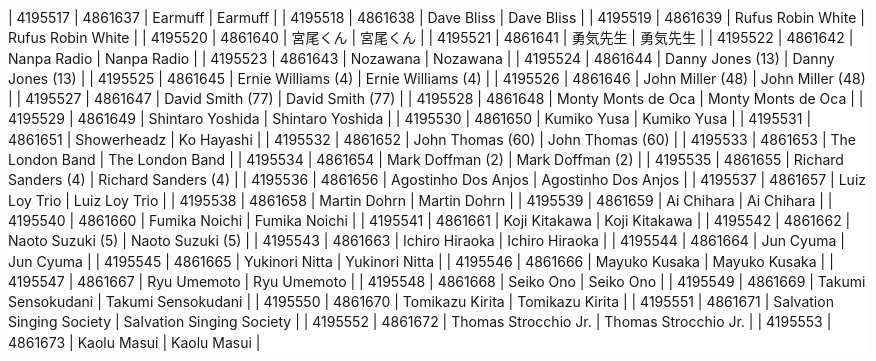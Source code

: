 | 4195517 | 4861637 | Earmuff | Earmuff |
| 4195518 | 4861638 | Dave Bliss | Dave Bliss |
| 4195519 | 4861639 | Rufus Robin White | Rufus Robin White |
| 4195520 | 4861640 | 宮尾くん | 宮尾くん |
| 4195521 | 4861641 | 勇気先生 | 勇気先生 |
| 4195522 | 4861642 | Nanpa Radio | Nanpa Radio |
| 4195523 | 4861643 | Nozawana | Nozawana |
| 4195524 | 4861644 | Danny Jones (13) | Danny Jones (13) |
| 4195525 | 4861645 | Ernie Williams (4) | Ernie Williams (4) |
| 4195526 | 4861646 | John Miller (48) | John Miller (48) |
| 4195527 | 4861647 | David Smith (77) | David Smith (77) |
| 4195528 | 4861648 | Monty Monts de Oca | Monty Monts de Oca |
| 4195529 | 4861649 | Shintaro Yoshida | Shintaro Yoshida |
| 4195530 | 4861650 | Kumiko Yusa | Kumiko Yusa |
| 4195531 | 4861651 | Showerheadz | Ko Hayashi |
| 4195532 | 4861652 | John Thomas (60) | John Thomas (60) |
| 4195533 | 4861653 | The London Band | The London Band |
| 4195534 | 4861654 | Mark Doffman (2) | Mark Doffman (2) |
| 4195535 | 4861655 | Richard Sanders (4) | Richard Sanders (4) |
| 4195536 | 4861656 | Agostinho Dos Anjos | Agostinho Dos Anjos |
| 4195537 | 4861657 | Luiz Loy Trio | Luiz Loy Trio |
| 4195538 | 4861658 | Martin Dohrn | Martin Dohrn |
| 4195539 | 4861659 | Ai Chihara | Ai Chihara |
| 4195540 | 4861660 | Fumika Noichi | Fumika Noichi |
| 4195541 | 4861661 | Koji Kitakawa | Koji Kitakawa |
| 4195542 | 4861662 | Naoto Suzuki (5) | Naoto Suzuki (5) |
| 4195543 | 4861663 | Ichiro Hiraoka | Ichiro Hiraoka |
| 4195544 | 4861664 | Jun Cyuma | Jun Cyuma |
| 4195545 | 4861665 | Yukinori Nitta | Yukinori Nitta |
| 4195546 | 4861666 | Mayuko Kusaka | Mayuko Kusaka |
| 4195547 | 4861667 | Ryu Umemoto | Ryu Umemoto |
| 4195548 | 4861668 | Seiko Ono | Seiko Ono |
| 4195549 | 4861669 | Takumi Sensokudani | Takumi Sensokudani |
| 4195550 | 4861670 | Tomikazu Kirita | Tomikazu Kirita |
| 4195551 | 4861671 | Salvation Singing Society | Salvation Singing Society |
| 4195552 | 4861672 | Thomas Strocchio Jr. | Thomas Strocchio Jr. |
| 4195553 | 4861673 | Kaolu Masui | Kaolu Masui |